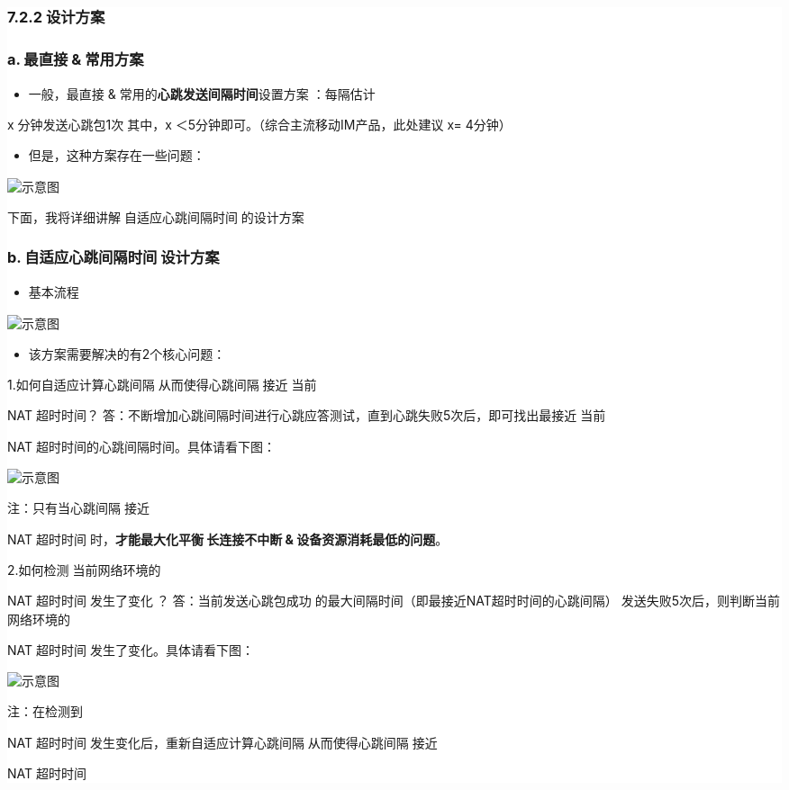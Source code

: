 ### 7.2.2 设计方案

### a. 最直接 & 常用方案

* 一般，最直接 & 常用的**心跳发送间隔时间**设置方案 ：每隔估计

x
分钟发送心跳包1次
其中，x ＜5分钟即可。（综合主流移动IM产品，此处建议 x= 4分钟）
* 但是，这种方案存在一些问题：

![示意图](https://user-gold-cdn.xitu.io/2018/3/12/16218bf714ca77c8?imageView2/0/w/1280/h/960/format/webp/ignore-error/1)

下面，我将详细讲解 自适应心跳间隔时间 的设计方案

### b. 自适应心跳间隔时间 设计方案

* 基本流程

![示意图](https://user-gold-cdn.xitu.io/2018/3/12/16218c2fd1d2a492?imageView2/0/w/1280/h/960/format/webp/ignore-error/1)

* 该方案需要解决的有2个核心问题：

1.如何自适应计算心跳间隔 从而使得心跳间隔 接近 当前

NAT
超时时间？
答：不断增加心跳间隔时间进行心跳应答测试，直到心跳失败5次后，即可找出最接近 当前

NAT
超时时间的心跳间隔时间。具体请看下图：

![示意图](https://user-gold-cdn.xitu.io/2018/3/12/16218bf735550585?imageView2/0/w/1280/h/960/format/webp/ignore-error/1)

注：只有当心跳间隔 接近

NAT
超时时间 时，**才能最大化平衡 长连接不中断 & 设备资源消耗最低的问题**。

2.如何检测 当前网络环境的

NAT
超时时间 发生了变化 ？
答：当前发送心跳包成功 的最大间隔时间（即最接近NAT超时时间的心跳间隔） 发送失败5次后，则判断当前网络环境的

NAT
超时时间 发生了变化。具体请看下图：

![示意图](https://user-gold-cdn.xitu.io/2018/3/12/16218bf739278b3a?imageView2/0/w/1280/h/960/format/webp/ignore-error/1)

注：在检测到

NAT
超时时间 发生变化后，重新自适应计算心跳间隔 从而使得心跳间隔 接近

NAT
超时时间
